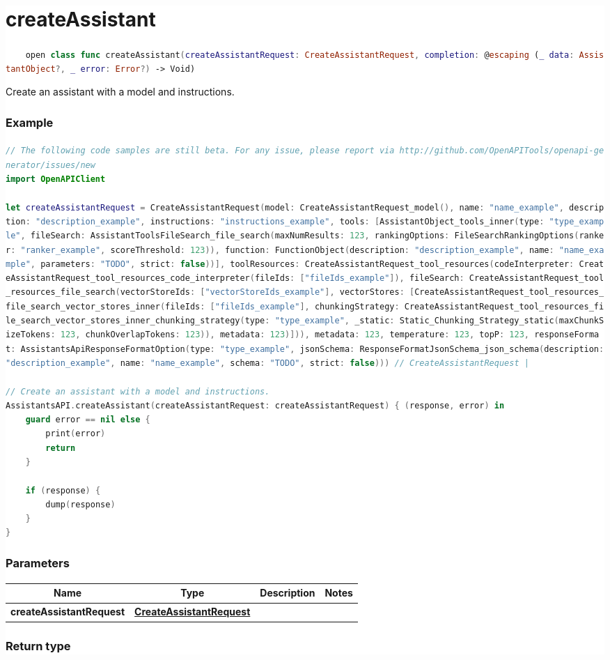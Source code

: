 # **createAssistant**
```swift
    open class func createAssistant(createAssistantRequest: CreateAssistantRequest, completion: @escaping (_ data: AssistantObject?, _ error: Error?) -> Void)
```

Create an assistant with a model and instructions.

### Example
```swift
// The following code samples are still beta. For any issue, please report via http://github.com/OpenAPITools/openapi-generator/issues/new
import OpenAPIClient

let createAssistantRequest = CreateAssistantRequest(model: CreateAssistantRequest_model(), name: "name_example", description: "description_example", instructions: "instructions_example", tools: [AssistantObject_tools_inner(type: "type_example", fileSearch: AssistantToolsFileSearch_file_search(maxNumResults: 123, rankingOptions: FileSearchRankingOptions(ranker: "ranker_example", scoreThreshold: 123)), function: FunctionObject(description: "description_example", name: "name_example", parameters: "TODO", strict: false))], toolResources: CreateAssistantRequest_tool_resources(codeInterpreter: CreateAssistantRequest_tool_resources_code_interpreter(fileIds: ["fileIds_example"]), fileSearch: CreateAssistantRequest_tool_resources_file_search(vectorStoreIds: ["vectorStoreIds_example"], vectorStores: [CreateAssistantRequest_tool_resources_file_search_vector_stores_inner(fileIds: ["fileIds_example"], chunkingStrategy: CreateAssistantRequest_tool_resources_file_search_vector_stores_inner_chunking_strategy(type: "type_example", _static: Static_Chunking_Strategy_static(maxChunkSizeTokens: 123, chunkOverlapTokens: 123)), metadata: 123)])), metadata: 123, temperature: 123, topP: 123, responseFormat: AssistantsApiResponseFormatOption(type: "type_example", jsonSchema: ResponseFormatJsonSchema_json_schema(description: "description_example", name: "name_example", schema: "TODO", strict: false))) // CreateAssistantRequest | 

// Create an assistant with a model and instructions.
AssistantsAPI.createAssistant(createAssistantRequest: createAssistantRequest) { (response, error) in
    guard error == nil else {
        print(error)
        return
    }

    if (response) {
        dump(response)
    }
}
```

### Parameters

Name | Type | Description  | Notes
------------- | ------------- | ------------- | -------------
 **createAssistantRequest** | [**CreateAssistantRequest**](CreateAssistantRequest.md) |  | 

### Return type
